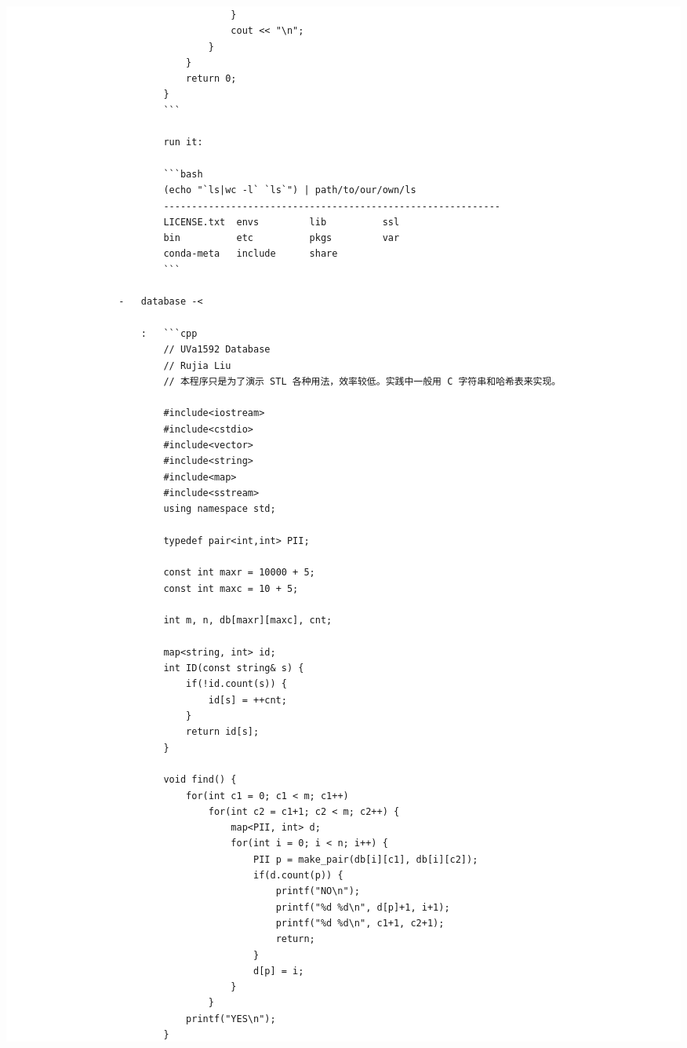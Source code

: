                                             }
                                            cout << "\n";
                                        }
                                    }
                                    return 0;
                                }
                                ```

                                run it:

                                ```bash
                                (echo "`ls|wc -l` `ls`") | path/to/our/own/ls
                                ------------------------------------------------------------
                                LICENSE.txt  envs         lib          ssl
                                bin          etc          pkgs         var
                                conda-meta   include      share
                                ```

                        -   database -<

                            :   ```cpp
                                // UVa1592 Database
                                // Rujia Liu
                                // 本程序只是为了演示 STL 各种用法，效率较低。实践中一般用 C 字符串和哈希表来实现。

                                #include<iostream>
                                #include<cstdio>
                                #include<vector>
                                #include<string>
                                #include<map>
                                #include<sstream>
                                using namespace std;

                                typedef pair<int,int> PII;

                                const int maxr = 10000 + 5;
                                const int maxc = 10 + 5;

                                int m, n, db[maxr][maxc], cnt;

                                map<string, int> id;
                                int ID(const string& s) {
                                    if(!id.count(s)) {
                                        id[s] = ++cnt;
                                    }
                                    return id[s];
                                }

                                void find() {
                                    for(int c1 = 0; c1 < m; c1++)
                                        for(int c2 = c1+1; c2 < m; c2++) {
                                            map<PII, int> d;
                                            for(int i = 0; i < n; i++) {
                                                PII p = make_pair(db[i][c1], db[i][c2]);
                                                if(d.count(p)) {
                                                    printf("NO\n");
                                                    printf("%d %d\n", d[p]+1, i+1);
                                                    printf("%d %d\n", c1+1, c2+1);
                                                    return;
                                                }
                                                d[p] = i;
                                            }
                                        }
                                    printf("YES\n");
                                }
